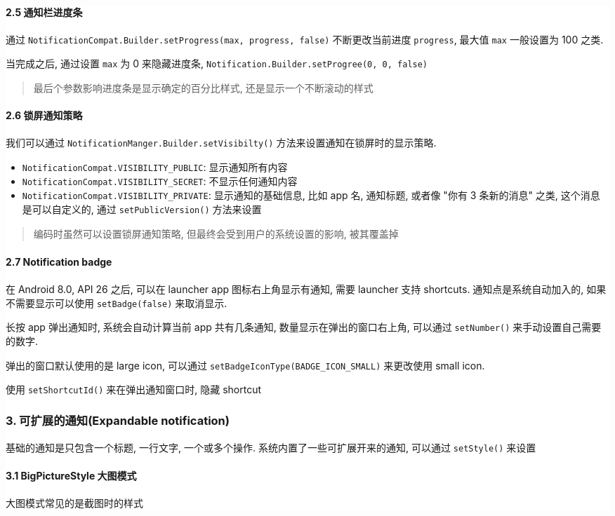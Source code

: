 #### 2.5 通知栏进度条

通过 `NotificationCompat.Builder.setProgress(max, progress, false)` 不断更改当前进度 `progress`, 最大值 `max` 一般设置为 100 之类.

当完成之后, 通过设置 `max` 为 0 来隐藏进度条, `Notification.Builder.setProgree(0, 0, false)`

> 最后个参数影响进度条是显示确定的百分比样式, 还是显示一个不断滚动的样式

#### 2.6 锁屏通知策略

我们可以通过 `NotificationManger.Builder.setVisibilty()` 方法来设置通知在锁屏时的显示策略.

-   `NotificationCompat.VISIBILITY_PUBLIC`: 显示通知所有内容
-   `NotificationCompat.VISIBILITY_SECRET`: 不显示任何通知内容
-   `NotificationCompat.VISIBILITY_PRIVATE`: 显示通知的基础信息, 比如 app 名, 通知标题, 或者像 "你有 3 条新的消息" 之类, 这个消息是可以自定义的, 通过 `setPublicVersion()` 方法来设置

> 编码时虽然可以设置锁屏通知策略, 但最终会受到用户的系统设置的影响, 被其覆盖掉

#### 2.7 Notification badge

在 Android 8.0, API 26 之后, 可以在 launcher app 图标右上角显示有通知, 需要 launcher 支持 shortcuts. 通知点是系统自动加入的, 如果不需要显示可以使用 `setBadge(false)` 来取消显示.

长按 app 弹出通知时, 系统会自动计算当前 app 共有几条通知, 数量显示在弹出的窗口右上角, 可以通过 `setNumber()` 来手动设置自己需要的数字.

弹出的窗口默认使用的是 large icon, 可以通过 `setBadgeIconType(BADGE_ICON_SMALL)` 来更改使用 small icon.

使用 `setShortcutId()` 来在弹出通知窗口时, 隐藏 shortcut

### 3. 可扩展的通知(Expandable notification)

基础的通知是只包含一个标题, 一行文字, 一个或多个操作. 系统内置了一些可扩展开来的通知, 可以通过 `setStyle()` 来设置

#### 3.1 BigPictureStyle 大图模式

大图模式常见的是截图时的样式
